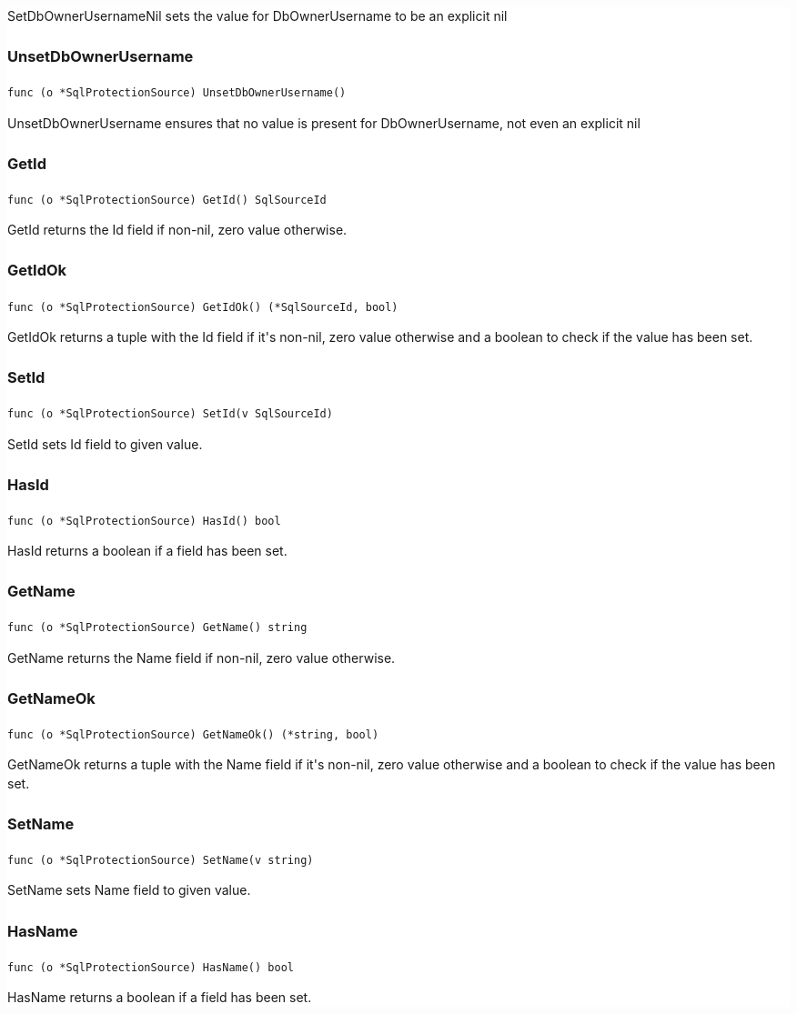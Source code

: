  SetDbOwnerUsernameNil sets the value for DbOwnerUsername to be an explicit nil

### UnsetDbOwnerUsername
`func (o *SqlProtectionSource) UnsetDbOwnerUsername()`

UnsetDbOwnerUsername ensures that no value is present for DbOwnerUsername, not even an explicit nil
### GetId

`func (o *SqlProtectionSource) GetId() SqlSourceId`

GetId returns the Id field if non-nil, zero value otherwise.

### GetIdOk

`func (o *SqlProtectionSource) GetIdOk() (*SqlSourceId, bool)`

GetIdOk returns a tuple with the Id field if it's non-nil, zero value otherwise
and a boolean to check if the value has been set.

### SetId

`func (o *SqlProtectionSource) SetId(v SqlSourceId)`

SetId sets Id field to given value.

### HasId

`func (o *SqlProtectionSource) HasId() bool`

HasId returns a boolean if a field has been set.

### GetName

`func (o *SqlProtectionSource) GetName() string`

GetName returns the Name field if non-nil, zero value otherwise.

### GetNameOk

`func (o *SqlProtectionSource) GetNameOk() (*string, bool)`

GetNameOk returns a tuple with the Name field if it's non-nil, zero value otherwise
and a boolean to check if the value has been set.

### SetName

`func (o *SqlProtectionSource) SetName(v string)`

SetName sets Name field to given value.

### HasName

`func (o *SqlProtectionSource) HasName() bool`

HasName returns a boolean if a field has been set.

